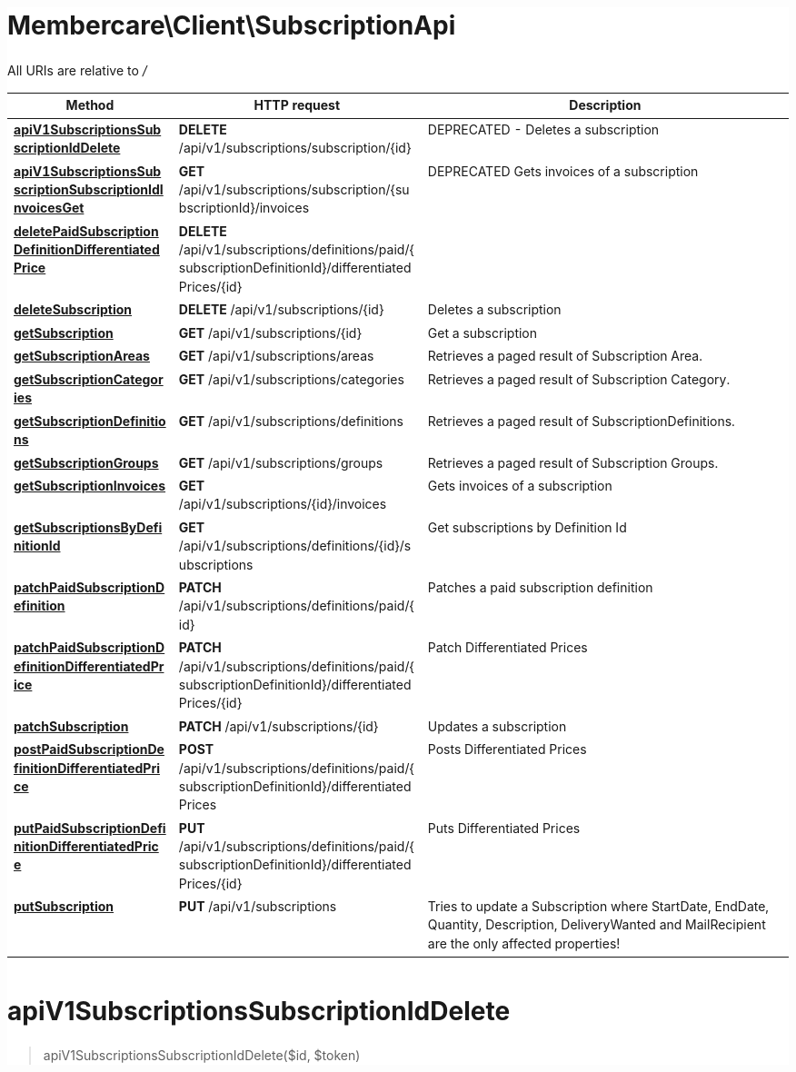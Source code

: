 # Membercare\Client\SubscriptionApi

All URIs are relative to */*

Method | HTTP request | Description
------------- | ------------- | -------------
[**apiV1SubscriptionsSubscriptionIdDelete**](SubscriptionApi.md#apiv1subscriptionssubscriptioniddelete) | **DELETE** /api/v1/subscriptions/subscription/{id} | DEPRECATED - Deletes a subscription
[**apiV1SubscriptionsSubscriptionSubscriptionIdInvoicesGet**](SubscriptionApi.md#apiv1subscriptionssubscriptionsubscriptionidinvoicesget) | **GET** /api/v1/subscriptions/subscription/{subscriptionId}/invoices | DEPRECATED Gets invoices of a subscription
[**deletePaidSubscriptionDefinitionDifferentiatedPrice**](SubscriptionApi.md#deletepaidsubscriptiondefinitiondifferentiatedprice) | **DELETE** /api/v1/subscriptions/definitions/paid/{subscriptionDefinitionId}/differentiatedPrices/{id} | 
[**deleteSubscription**](SubscriptionApi.md#deletesubscription) | **DELETE** /api/v1/subscriptions/{id} | Deletes a subscription
[**getSubscription**](SubscriptionApi.md#getsubscription) | **GET** /api/v1/subscriptions/{id} | Get a subscription
[**getSubscriptionAreas**](SubscriptionApi.md#getsubscriptionareas) | **GET** /api/v1/subscriptions/areas | Retrieves a paged result of Subscription Area.
[**getSubscriptionCategories**](SubscriptionApi.md#getsubscriptioncategories) | **GET** /api/v1/subscriptions/categories | Retrieves a paged result of Subscription Category.
[**getSubscriptionDefinitions**](SubscriptionApi.md#getsubscriptiondefinitions) | **GET** /api/v1/subscriptions/definitions | Retrieves a paged result of SubscriptionDefinitions.
[**getSubscriptionGroups**](SubscriptionApi.md#getsubscriptiongroups) | **GET** /api/v1/subscriptions/groups | Retrieves a paged result of Subscription Groups.
[**getSubscriptionInvoices**](SubscriptionApi.md#getsubscriptioninvoices) | **GET** /api/v1/subscriptions/{id}/invoices | Gets invoices of a subscription
[**getSubscriptionsByDefinitionId**](SubscriptionApi.md#getsubscriptionsbydefinitionid) | **GET** /api/v1/subscriptions/definitions/{id}/subscriptions | Get subscriptions by Definition Id
[**patchPaidSubscriptionDefinition**](SubscriptionApi.md#patchpaidsubscriptiondefinition) | **PATCH** /api/v1/subscriptions/definitions/paid/{id} | Patches a paid subscription definition
[**patchPaidSubscriptionDefinitionDifferentiatedPrice**](SubscriptionApi.md#patchpaidsubscriptiondefinitiondifferentiatedprice) | **PATCH** /api/v1/subscriptions/definitions/paid/{subscriptionDefinitionId}/differentiatedPrices/{id} | Patch Differentiated Prices
[**patchSubscription**](SubscriptionApi.md#patchsubscription) | **PATCH** /api/v1/subscriptions/{id} | Updates a subscription
[**postPaidSubscriptionDefinitionDifferentiatedPrice**](SubscriptionApi.md#postpaidsubscriptiondefinitiondifferentiatedprice) | **POST** /api/v1/subscriptions/definitions/paid/{subscriptionDefinitionId}/differentiatedPrices | Posts Differentiated Prices
[**putPaidSubscriptionDefinitionDifferentiatedPrice**](SubscriptionApi.md#putpaidsubscriptiondefinitiondifferentiatedprice) | **PUT** /api/v1/subscriptions/definitions/paid/{subscriptionDefinitionId}/differentiatedPrices/{id} | Puts Differentiated Prices
[**putSubscription**](SubscriptionApi.md#putsubscription) | **PUT** /api/v1/subscriptions | Tries to update a Subscription where StartDate, EndDate, Quantity, Description, DeliveryWanted and MailRecipient are the only affected properties!

# **apiV1SubscriptionsSubscriptionIdDelete**
> apiV1SubscriptionsSubscriptionIdDelete($id, $token)
